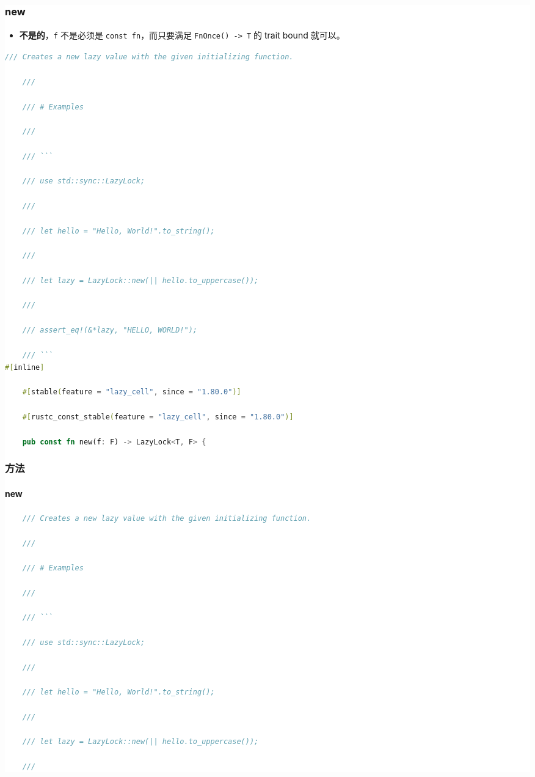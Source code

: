 ### new
- **不是的**，`f` 不是必须是 `const fn`，而只要满足 `FnOnce() -> T` 的 trait bound 就可以。
```rust
/// Creates a new lazy value with the given initializing function.

    ///

    /// # Examples

    ///

    /// ```

    /// use std::sync::LazyLock;

    ///

    /// let hello = "Hello, World!".to_string();

    ///

    /// let lazy = LazyLock::new(|| hello.to_uppercase());

    ///

    /// assert_eq!(&*lazy, "HELLO, WORLD!");

    /// ```
#[inline]

    #[stable(feature = "lazy_cell", since = "1.80.0")]

    #[rustc_const_stable(feature = "lazy_cell", since = "1.80.0")]

    pub const fn new(f: F) -> LazyLock<T, F> {

```
### 方法
#### new
```rust
    /// Creates a new lazy value with the given initializing function.

    ///

    /// # Examples

    ///

    /// ```

    /// use std::sync::LazyLock;

    ///

    /// let hello = "Hello, World!".to_string();

    ///

    /// let lazy = LazyLock::new(|| hello.to_uppercase());

    ///

```